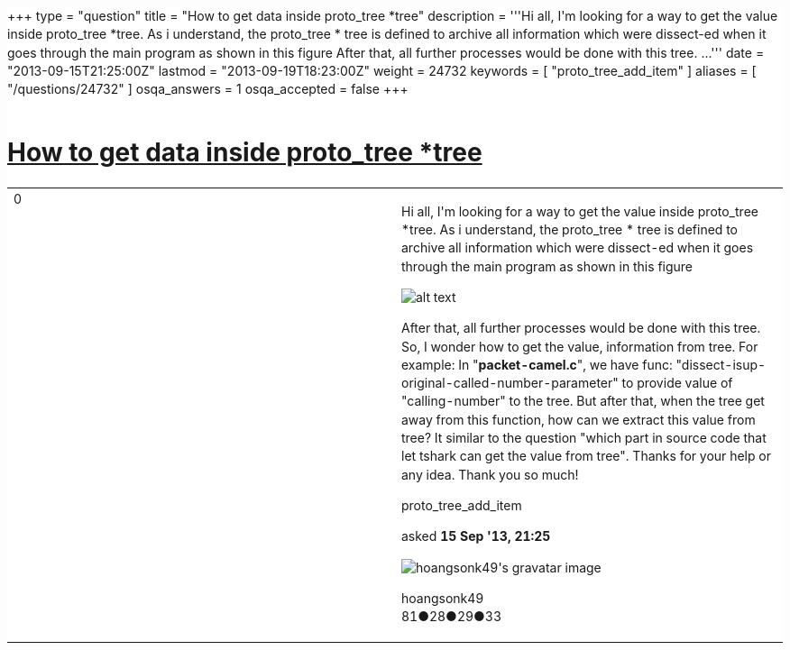 +++
type = "question"
title = "How to get data inside proto_tree *tree"
description = '''Hi all, I&#x27;m looking for a way to get the value inside proto_tree *tree. As i understand, the proto_tree * tree is defined to archive all information which were dissect-ed when it goes through the main program as shown in this figure    After that, all further processes would be done with this tree. ...'''
date = "2013-09-15T21:25:00Z"
lastmod = "2013-09-19T18:23:00Z"
weight = 24732
keywords = [ "proto_tree_add_item" ]
aliases = [ "/questions/24732" ]
osqa_answers = 1
osqa_accepted = false
+++

<div class="headNormal">

# [How to get data inside proto\_tree \*tree](/questions/24732/how-to-get-data-inside-proto_tree-tree)

</div>

<div id="main-body">

<div id="askform">

<table id="question-table" style="width:100%;"><colgroup><col style="width: 50%" /><col style="width: 50%" /></colgroup><tbody><tr class="odd"><td style="width: 30px; vertical-align: top"><div class="vote-buttons"><span id="post-24732-upvote" class="ajax-command post-vote up" rel="nofollow" title="I like this post (click again to cancel)"> </span><div id="post-24732-score" class="post-score" title="current number of votes">0</div><span id="post-24732-downvote" class="ajax-command post-vote down" rel="nofollow" title="I dont like this post (click again to cancel)"> </span> <span id="favorite-mark" class="ajax-command favorite-mark" rel="nofollow" title="mark/unmark this question as favorite (click again to cancel)"> </span><div id="favorite-count" class="favorite-count"></div></div></td><td><div id="item-right"><div class="question-body"><p>Hi all, I'm looking for a way to get the value inside proto_tree *tree. As i understand, the proto_tree * tree is defined to archive all information which were dissect-ed when it goes through the main program as shown in this figure</p><p><img src="https://osqa-ask.wireshark.org/upfiles/2_7.png" alt="alt text" /><br />
</p><p>After that, all further processes would be done with this tree. So, I wonder how to get the value, information from tree. For example: In "<strong>packet-camel.c</strong>", we have func: "dissect-isup-original-called-number-parameter" to provide value of "calling-number" to the tree. But after that, when the tree get away from this function, how can we extract this value from tree? It similar to the question "which part in source code that let tshark can get the value from tree". Thanks for your help or any idea. Thank you so much!</p></div><div id="question-tags" class="tags-container tags"><span class="post-tag tag-link-proto_tree_add_item" rel="tag" title="see questions tagged &#39;proto_tree_add_item&#39;">proto_tree_add_item</span></div><div id="question-controls" class="post-controls"></div><div class="post-update-info-container"><div class="post-update-info post-update-info-user"><p>asked <strong>15 Sep '13, 21:25</strong></p><img src="https://secure.gravatar.com/avatar/824a7342f59ff90e6040505b38626416?s=32&amp;d=identicon&amp;r=g" class="gravatar" width="32" height="32" alt="hoangsonk49&#39;s gravatar image" /><p><span>hoangsonk49</span><br />
<span class="score" title="81 reputation points">81</span><span title="28 badges"><span class="badge1">●</span><span class="badgecount">28</span></span><span title="29 badges"><span class="silver">●</span><span class="badgecount">29</span></span><span title="33 badges"><span class="bronze">●</span><span class="badgecount">33</span></span><br />